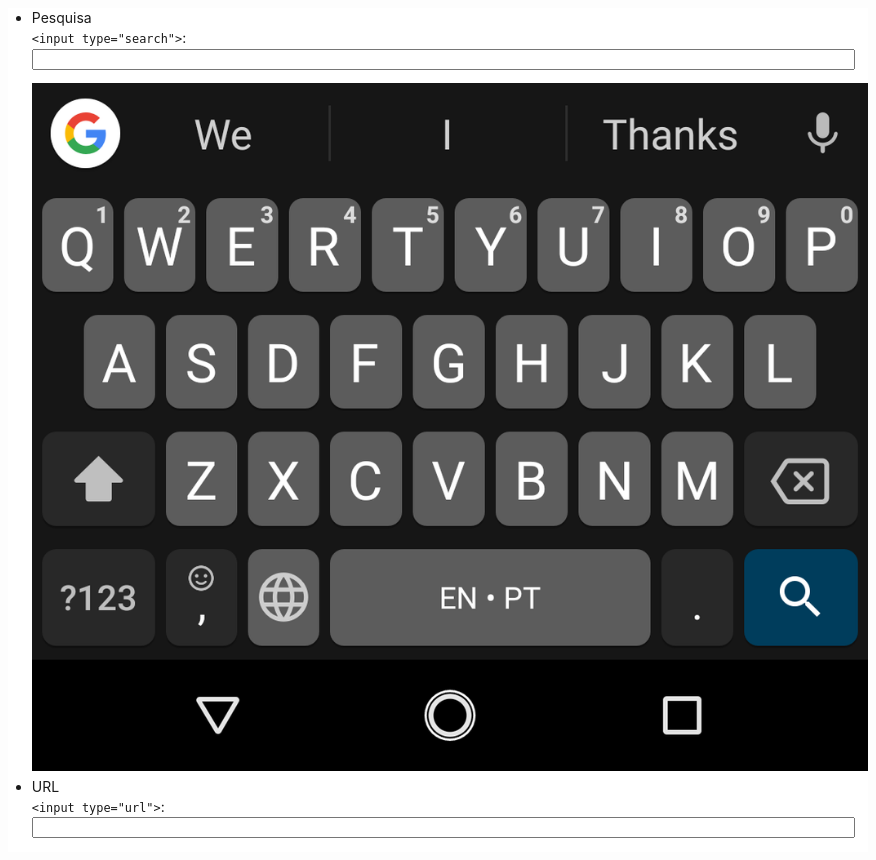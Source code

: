 - Pesquisa<br> 
  `<input type="search">`: <input type="search" style="width: calc(100% - 1em); box-sizing: border-box; margin-bottom: 1em;">
  ![](../../images/input-search-android.png) 
- URL<br>
  `<input type="url">`: <input type="url" style="width: calc(100% - 1em); box-sizing: border-box; margin-bottom: 1em;">